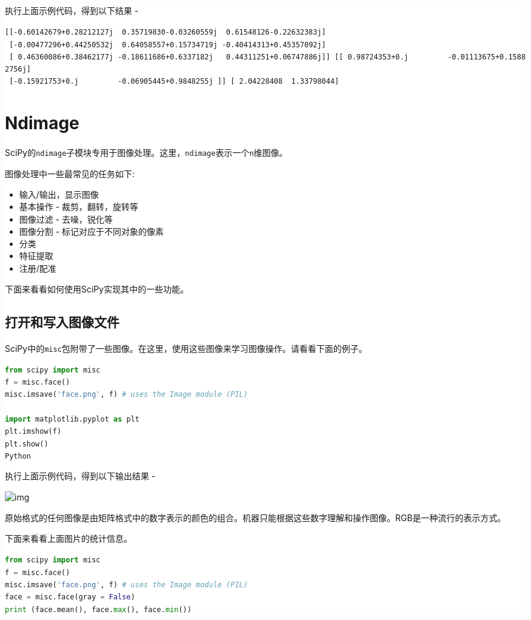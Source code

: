 执行上面示例代码，得到以下结果 - 

```shell
[[-0.60142679+0.28212127j  0.35719830-0.03260559j  0.61548126-0.22632383j]
 [-0.00477296+0.44250532j  0.64058557+0.15734719j -0.40414313+0.45357092j]
 [ 0.46360086+0.38462177j -0.18611686+0.6337182j   0.44311251+0.06747886j]] [[ 0.98724353+0.j         -0.01113675+0.15882756j]
 [-0.15921753+0.j         -0.06905445+0.9848255j ]] [ 2.04228408  1.33798044]
```

# Ndimage

SciPy的`ndimage`子模块专用于图像处理。这里，`ndimage`表示一个`n`维图像。

图像处理中一些最常见的任务如下:

- 输入/输出，显示图像
- 基本操作 - 裁剪，翻转，旋转等
- 图像过滤 - 去噪，锐化等
- 图像分割 - 标记对应于不同对象的像素
- 分类
- 特征提取
- 注册/配准

下面来看看如何使用SciPy实现其中的一些功能。

## 打开和写入图像文件

SciPy中的`misc`包附带了一些图像。在这里，使用这些图像来学习图像操作。请看看下面的例子。

```python
from scipy import misc
f = misc.face()
misc.imsave('face.png', f) # uses the Image module (PIL)

import matplotlib.pyplot as plt
plt.imshow(f)
plt.show()
Python
```

执行上面示例代码，得到以下输出结果 -

![img](http://www.yiibai.com/uploads/images/201803/0503/312090323_42130.png)

原始格式的任何图像是由矩阵格式中的数字表示的颜色的组合。机器只能根据这些数字理解和操作图像。RGB是一种流行的表示方式。

下面来看看上面图片的统计信息。

```python
from scipy import misc
f = misc.face()
misc.imsave('face.png', f) # uses the Image module (PIL)
face = misc.face(gray = False)
print (face.mean(), face.max(), face.min())
```
